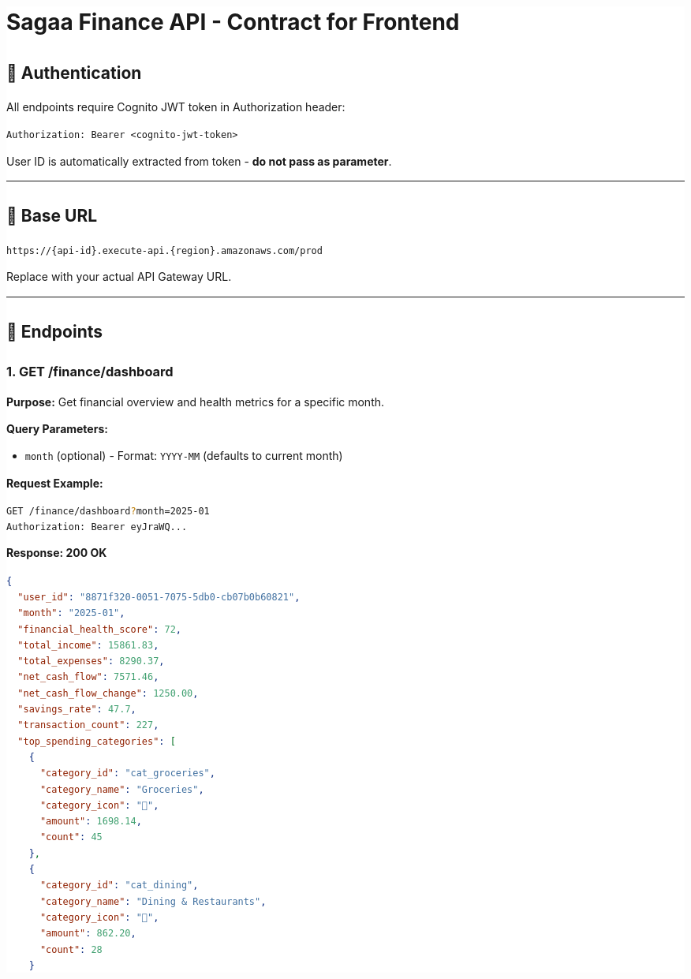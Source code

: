 # Sagaa Finance API - Contract for Frontend

## 🔐 Authentication

All endpoints require Cognito JWT token in Authorization header:
```
Authorization: Bearer <cognito-jwt-token>
```

User ID is automatically extracted from token - **do not pass as parameter**.

---

## 📡 Base URL

```
https://{api-id}.execute-api.{region}.amazonaws.com/prod
```

Replace with your actual API Gateway URL.

---

## 🎯 Endpoints

### 1. GET /finance/dashboard

**Purpose:** Get financial overview and health metrics for a specific month.

**Query Parameters:**
- `month` (optional) - Format: `YYYY-MM` (defaults to current month)

**Request Example:**
```bash
GET /finance/dashboard?month=2025-01
Authorization: Bearer eyJraWQ...
```

**Response: 200 OK**
```json
{
  "user_id": "8871f320-0051-7075-5db0-cb07b0b60821",
  "month": "2025-01",
  "financial_health_score": 72,
  "total_income": 15861.83,
  "total_expenses": 8290.37,
  "net_cash_flow": 7571.46,
  "net_cash_flow_change": 1250.00,
  "savings_rate": 47.7,
  "transaction_count": 227,
  "top_spending_categories": [
    {
      "category_id": "cat_groceries",
      "category_name": "Groceries",
      "category_icon": "🍎",
      "amount": 1698.14,
      "count": 45
    },
    {
      "category_id": "cat_dining",
      "category_name": "Dining & Restaurants",
      "category_icon": "🍔",
      "amount": 862.20,
      "count": 28
    }
```